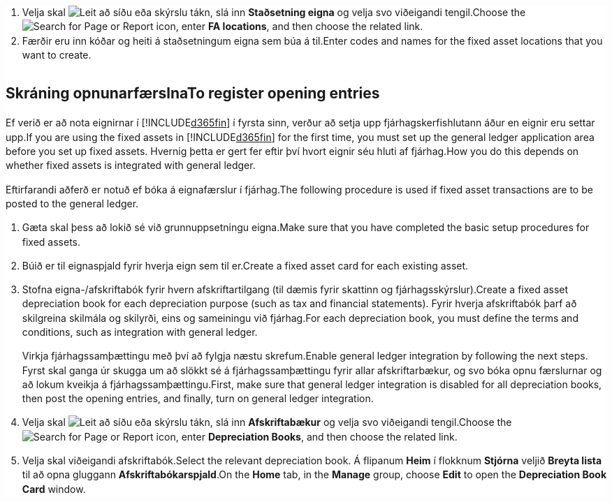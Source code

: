 1. <span data-ttu-id="a3633-165">Velja skal ![Leit að síðu eða skýrslu](media/ui-search/search_small.png "Leit að síðu eða skýrslu táknið") tákn, slá inn  **Staðsetning eigna** og velja svo viðeigandi tengil.</span><span class="sxs-lookup"><span data-stu-id="a3633-165">Choose the ![Search for Page or Report](media/ui-search/search_small.png "Search for Page or Report icon") icon, enter **FA locations**, and then choose the related link.</span></span>
2. <span data-ttu-id="a3633-166">Færðir eru inn kóðar og heiti á staðsetningum eigna sem búa á til.</span><span class="sxs-lookup"><span data-stu-id="a3633-166">Enter codes and names for the fixed asset locations that you want to create.</span></span>

## <a name="to-register-opening-entries"></a><span data-ttu-id="a3633-167">Skráning opnunarfærslna</span><span class="sxs-lookup"><span data-stu-id="a3633-167">To register opening entries</span></span>
<span data-ttu-id="a3633-168">Ef verið er að nota eignirnar í [!INCLUDE[d365fin](includes/d365fin_md.md)] í fyrsta sinn, verður að setja upp fjárhagskerfishlutann áður en eignir eru settar upp.</span><span class="sxs-lookup"><span data-stu-id="a3633-168">If you are using the fixed assets in [!INCLUDE[d365fin](includes/d365fin_md.md)] for the first time, you must set up the general ledger application area before you set up fixed assets.</span></span> <span data-ttu-id="a3633-169">Hvernig þetta er gert fer eftir því hvort eignir séu hluti af fjárhag.</span><span class="sxs-lookup"><span data-stu-id="a3633-169">How you do this depends on whether fixed assets is integrated with general ledger.</span></span>  

 <span data-ttu-id="a3633-170">Eftirfarandi aðferð er notuð ef bóka á eignafærslur í fjárhag.</span><span class="sxs-lookup"><span data-stu-id="a3633-170">The following procedure is used if fixed asset transactions are to be posted to the general ledger.</span></span>  

1. <span data-ttu-id="a3633-171">Gæta skal þess að lokið sé við grunnuppsetningu eigna.</span><span class="sxs-lookup"><span data-stu-id="a3633-171">Make sure that you have completed the basic setup procedures for fixed assets.</span></span>  
2. <span data-ttu-id="a3633-172">Búið er til eignaspjald fyrir hverja eign sem til er.</span><span class="sxs-lookup"><span data-stu-id="a3633-172">Create a fixed asset card for each existing asset.</span></span>  
3. <span data-ttu-id="a3633-173">Stofna eigna-/afskriftabók fyrir hvern afskriftartilgang (til dæmis fyrir skattinn og fjárhagsskýrslur).</span><span class="sxs-lookup"><span data-stu-id="a3633-173">Create a fixed asset depreciation book for each depreciation purpose (such as tax and financial statements).</span></span> <span data-ttu-id="a3633-174">Fyrir hverja afskriftabók þarf að skilgreina skilmála og skilyrði, eins og sameiningu við fjárhag.</span><span class="sxs-lookup"><span data-stu-id="a3633-174">For each depreciation book, you must define the terms and conditions, such as integration with general ledger.</span></span>  

    <span data-ttu-id="a3633-175">Virkja fjárhagssamþættingu með því að fylgja næstu skrefum.</span><span class="sxs-lookup"><span data-stu-id="a3633-175">Enable general ledger integration by following the next steps.</span></span> <span data-ttu-id="a3633-176">Fyrst skal ganga úr skugga um að slökkt sé á fjárhagssamþættingu fyrir allar afskriftarbækur, og svo bóka opnu færslurnar og að lokum kveikja á fjárhagssamþættingu.</span><span class="sxs-lookup"><span data-stu-id="a3633-176">First, make sure that general ledger integration is disabled for all depreciation books, then post the opening entries, and finally, turn on general ledger integration.</span></span>  
4. <span data-ttu-id="a3633-177">Velja skal ![Leit að síðu eða skýrslu](media/ui-search/search_small.png "Leit að síðu eða skýrslu táknið") tákn, slá inn **Afskriftabækur** og velja svo viðeigandi tengil.</span><span class="sxs-lookup"><span data-stu-id="a3633-177">Choose the ![Search for Page or Report](media/ui-search/search_small.png "Search for Page or Report icon") icon, enter **Depreciation Books**, and then choose the related link.</span></span>  
5. <span data-ttu-id="a3633-178">Velja skal viðeigandi afskriftabók.</span><span class="sxs-lookup"><span data-stu-id="a3633-178">Select the relevant depreciation book.</span></span> <span data-ttu-id="a3633-179">Á flipanum **Heim** í flokknum **Stjórna** veljið **Breyta lista** til að opna gluggann **Afskriftabókarspjald**.</span><span class="sxs-lookup"><span data-stu-id="a3633-179">On the **Home** tab, in the **Manage** group, choose **Edit** to open the **Depreciation Book Card** window.</span></span>